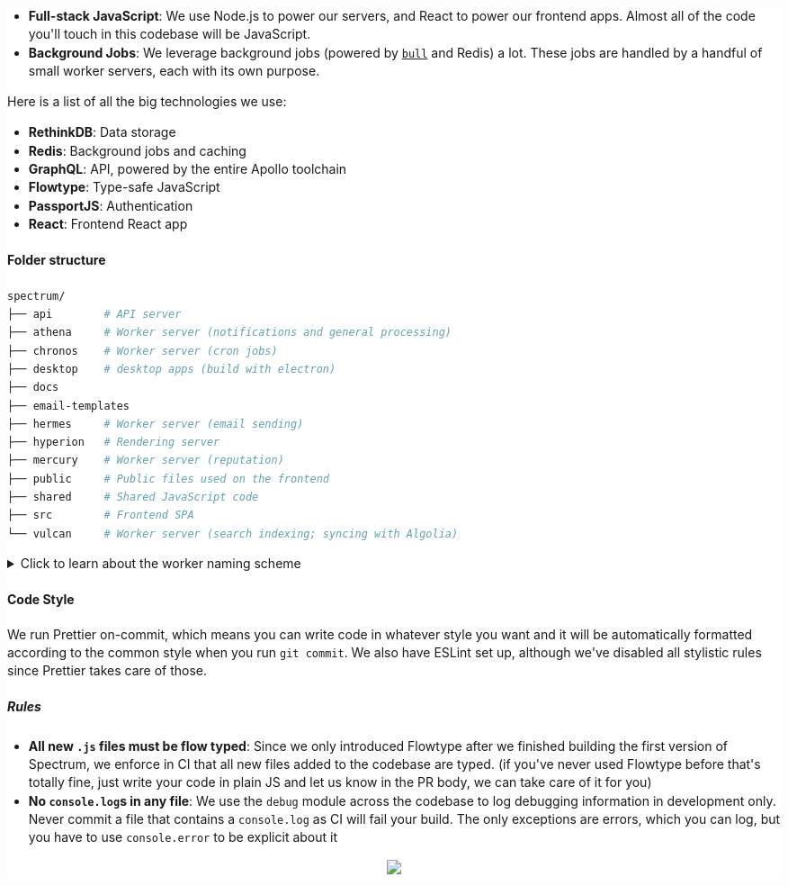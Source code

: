 - **Full-stack JavaScript**: We use Node.js to power our servers, and React to power our frontend apps. Almost all of the code you'll touch in this codebase will be JavaScript.
- **Background Jobs**: We leverage background jobs (powered by [`bull`](https://github.com/OptimalBits/bull) and Redis) a lot. These jobs are handled by a handful of small worker servers, each with its own purpose.

Here is a list of all the big technologies we use:

- **RethinkDB**: Data storage
- **Redis**: Background jobs and caching
- **GraphQL**: API, powered by the entire Apollo toolchain
- **Flowtype**: Type-safe JavaScript
- **PassportJS**: Authentication
- **React**: Frontend React app

#### Folder structure

```sh
spectrum/
├── api        # API server
├── athena     # Worker server (notifications and general processing)
├── chronos    # Worker server (cron jobs)
├── desktop    # desktop apps (build with electron)
├── docs
├── email-templates
├── hermes     # Worker server (email sending)
├── hyperion   # Rendering server
├── mercury    # Worker server (reputation)
├── public     # Public files used on the frontend
├── shared     # Shared JavaScript code
├── src        # Frontend SPA
└── vulcan     # Worker server (search indexing; syncing with Algolia)
```

<details><summary>Click to learn about the worker naming scheme</summary></details>

#### Code Style

We run Prettier on-commit, which means you can write code in whatever style you want and it will be automatically formatted according to the common style when you run `git commit`. We also have ESLint set up, although we've disabled all stylistic rules since Prettier takes care of those.

##### Rules

- **All new `.js` files must be flow typed**: Since we only introduced Flowtype after we finished building the first version of Spectrum, we enforce in CI that all new files added to the codebase are typed. (if you've never used Flowtype before that's totally fine, just write your code in plain JS and let us know in the PR body, we can take care of it for you)
- **No `console.log`s in any file**: We use the `debug` module across the codebase to log debugging information in development only. Never commit a file that contains a `console.log` as CI will fail your build. The only exceptions are errors, which you can log, but you have to use `console.error` to be explicit about it

<div align="center">
  <img height="70px" src="public/img/cluster-3.svg" />
</div>
